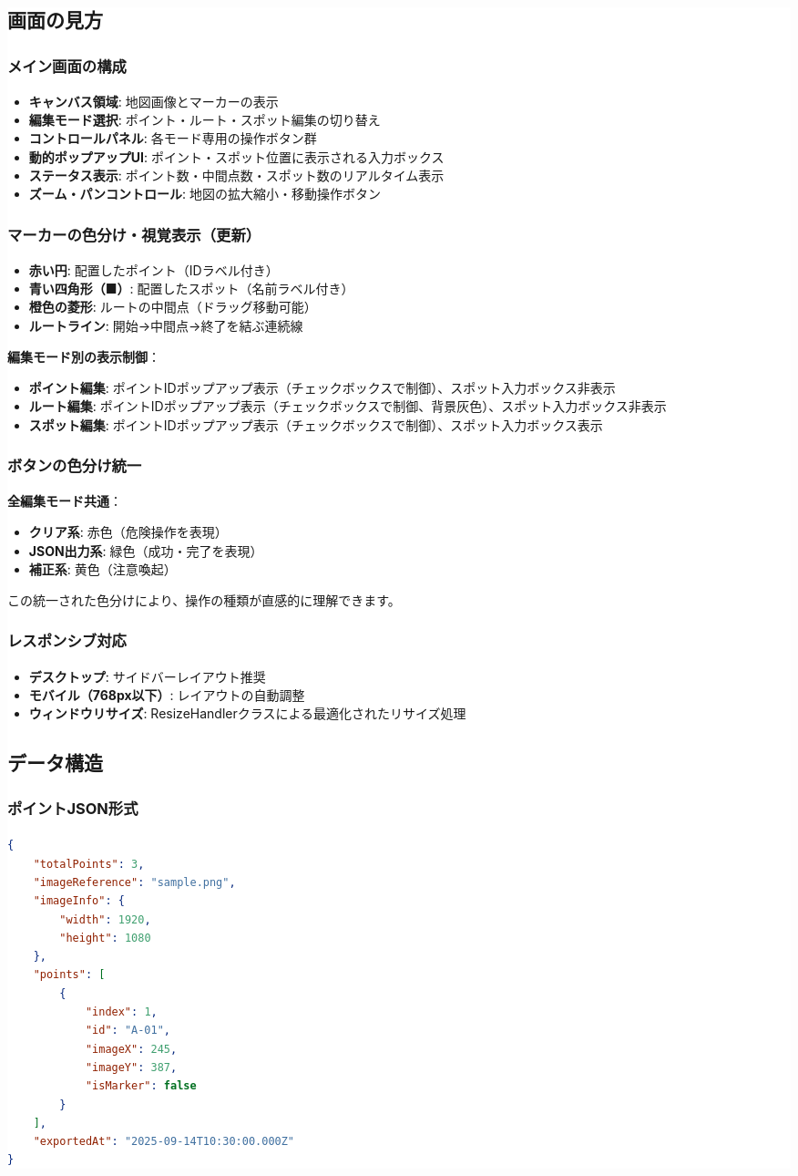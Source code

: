 ## 画面の見方

### メイン画面の構成
- **キャンバス領域**: 地図画像とマーカーの表示
- **編集モード選択**: ポイント・ルート・スポット編集の切り替え
- **コントロールパネル**: 各モード専用の操作ボタン群
- **動的ポップアップUI**: ポイント・スポット位置に表示される入力ボックス
- **ステータス表示**: ポイント数・中間点数・スポット数のリアルタイム表示
- **ズーム・パンコントロール**: 地図の拡大縮小・移動操作ボタン

### マーカーの色分け・視覚表示（更新）
- **赤い円**: 配置したポイント（IDラベル付き）
- **青い四角形（■）**: 配置したスポット（名前ラベル付き）
- **橙色の菱形**: ルートの中間点（ドラッグ移動可能）
- **ルートライン**: 開始→中間点→終了を結ぶ連続線

**編集モード別の表示制御**：
- **ポイント編集**: ポイントIDポップアップ表示（チェックボックスで制御）、スポット入力ボックス非表示
- **ルート編集**: ポイントIDポップアップ表示（チェックボックスで制御、背景灰色）、スポット入力ボックス非表示
- **スポット編集**: ポイントIDポップアップ表示（チェックボックスで制御）、スポット入力ボックス表示

### ボタンの色分け統一
**全編集モード共通**：
- **クリア系**: 赤色（危険操作を表現）
- **JSON出力系**: 緑色（成功・完了を表現）
- **補正系**: 黄色（注意喚起）

この統一された色分けにより、操作の種類が直感的に理解できます。

### レスポンシブ対応
- **デスクトップ**: サイドバーレイアウト推奨
- **モバイル（768px以下）**: レイアウトの自動調整
- **ウィンドウリサイズ**: ResizeHandlerクラスによる最適化されたリサイズ処理

## データ構造

### ポイントJSON形式
```json
{
    "totalPoints": 3,
    "imageReference": "sample.png",
    "imageInfo": {
        "width": 1920,
        "height": 1080
    },
    "points": [
        {
            "index": 1,
            "id": "A-01",
            "imageX": 245,
            "imageY": 387,
            "isMarker": false
        }
    ],
    "exportedAt": "2025-09-14T10:30:00.000Z"
}
```
